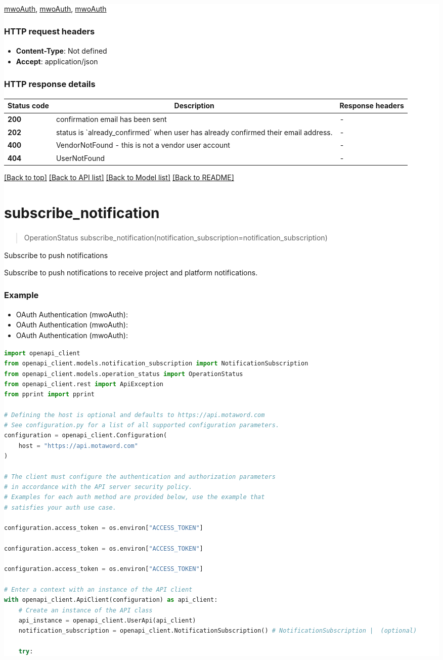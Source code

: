 [mwoAuth](../README.md#mwoAuth), [mwoAuth](../README.md#mwoAuth), [mwoAuth](../README.md#mwoAuth)

### HTTP request headers

 - **Content-Type**: Not defined
 - **Accept**: application/json

### HTTP response details

| Status code | Description | Response headers |
|-------------|-------------|------------------|
**200** | confirmation email has been sent |  -  |
**202** | status is &#x60;already_confirmed&#x60; when user has already confirmed their email address. |  -  |
**400** | VendorNotFound - this is not a vendor user account |  -  |
**404** | UserNotFound |  -  |

[[Back to top]](#) [[Back to API list]](../README.md#documentation-for-api-endpoints) [[Back to Model list]](../README.md#documentation-for-models) [[Back to README]](../README.md)

# **subscribe_notification**
> OperationStatus subscribe_notification(notification_subscription=notification_subscription)

Subscribe to push notifications

Subscribe to push notifications to receive project and platform notifications.

### Example

* OAuth Authentication (mwoAuth):
* OAuth Authentication (mwoAuth):
* OAuth Authentication (mwoAuth):

```python
import openapi_client
from openapi_client.models.notification_subscription import NotificationSubscription
from openapi_client.models.operation_status import OperationStatus
from openapi_client.rest import ApiException
from pprint import pprint

# Defining the host is optional and defaults to https://api.motaword.com
# See configuration.py for a list of all supported configuration parameters.
configuration = openapi_client.Configuration(
    host = "https://api.motaword.com"
)

# The client must configure the authentication and authorization parameters
# in accordance with the API server security policy.
# Examples for each auth method are provided below, use the example that
# satisfies your auth use case.

configuration.access_token = os.environ["ACCESS_TOKEN"]

configuration.access_token = os.environ["ACCESS_TOKEN"]

configuration.access_token = os.environ["ACCESS_TOKEN"]

# Enter a context with an instance of the API client
with openapi_client.ApiClient(configuration) as api_client:
    # Create an instance of the API class
    api_instance = openapi_client.UserApi(api_client)
    notification_subscription = openapi_client.NotificationSubscription() # NotificationSubscription |  (optional)

    try:
```